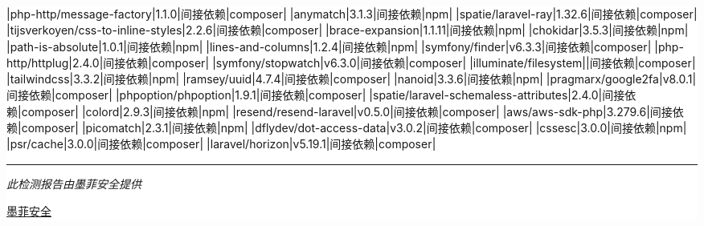 |php-http/message-factory|1.1.0|间接依赖|composer|
|anymatch|3.1.3|间接依赖|npm|
|spatie/laravel-ray|1.32.6|间接依赖|composer|
|tijsverkoyen/css-to-inline-styles|2.2.6|间接依赖|composer|
|brace-expansion|1.1.11|间接依赖|npm|
|chokidar|3.5.3|间接依赖|npm|
|path-is-absolute|1.0.1|间接依赖|npm|
|lines-and-columns|1.2.4|间接依赖|npm|
|symfony/finder|v6.3.3|间接依赖|composer|
|php-http/httplug|2.4.0|间接依赖|composer|
|symfony/stopwatch|v6.3.0|间接依赖|composer|
|illuminate/filesystem||间接依赖|composer|
|tailwindcss|3.3.2|间接依赖|npm|
|ramsey/uuid|4.7.4|间接依赖|composer|
|nanoid|3.3.6|间接依赖|npm|
|pragmarx/google2fa|v8.0.1|间接依赖|composer|
|phpoption/phpoption|1.9.1|间接依赖|composer|
|spatie/laravel-schemaless-attributes|2.4.0|间接依赖|composer|
|colord|2.9.3|间接依赖|npm|
|resend/resend-laravel|v0.5.0|间接依赖|composer|
|aws/aws-sdk-php|3.279.6|间接依赖|composer|
|picomatch|2.3.1|间接依赖|npm|
|dflydev/dot-access-data|v3.0.2|间接依赖|composer|
|cssesc|3.0.0|间接依赖|npm|
|psr/cache|3.0.0|间接依赖|composer|
|laravel/horizon|v5.19.1|间接依赖|composer|


------

*此检测报告由墨菲安全提供*

[墨菲安全](www.murphysec.com)